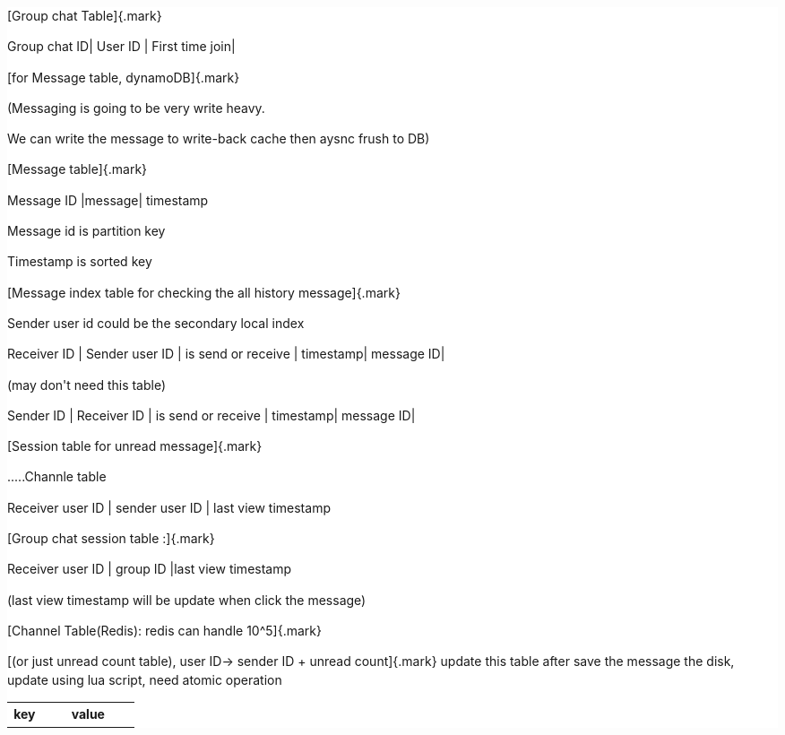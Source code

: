 [Group chat Table]{.mark}

Group chat ID| User ID | First time join|



[for Message table, dynamoDB]{.mark}



(Messaging is going to be very write heavy.

We can write the message to write-back cache then aysnc frush to DB)



[Message table]{.mark}

Message ID |message| timestamp

Message id is partition key

Timestamp is sorted key





[Message index table for checking the all history message]{.mark}

Sender user id could be the secondary local index



Receiver ID | Sender user ID | is send or receive | timestamp| message ID|



(may don't need this table)

Sender ID | Receiver ID | is send or receive | timestamp| message ID|





[Session table for unread message]{.mark}

.....Channle table

Receiver user ID | sender user ID | last view timestamp



[Group chat session table :]{.mark}

Receiver user ID | group ID |last view timestamp

(last view timestamp will be update when click the message)





[Channel Table(Redis): redis can handle 10^5]{.mark}



[(or just unread count table), user ID-> sender ID + unread count]{.mark} update this table after save the message the disk, update using lua script, need atomic operation



<table>
<colgroup>
<col style="width: 27%" />
<col style="width: 72%" />
</colgroup>
<thead>
<tr>
<th>key</th>
<th>value</th>
</tr>
</thead>
<tbody>
<tr>